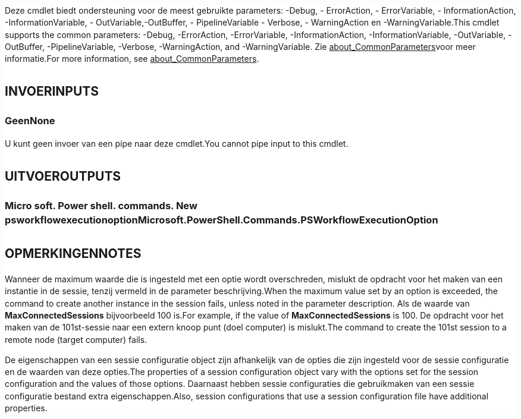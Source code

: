 <span data-ttu-id="4b54f-188">Deze cmdlet biedt ondersteuning voor de meest gebruikte parameters: -Debug, - ErrorAction, - ErrorVariable, - InformationAction, -InformationVariable, - OutVariable,-OutBuffer, - PipelineVariable - Verbose, - WarningAction en -WarningVariable.</span><span class="sxs-lookup"><span data-stu-id="4b54f-188">This cmdlet supports the common parameters: -Debug, -ErrorAction, -ErrorVariable, -InformationAction, -InformationVariable, -OutVariable, -OutBuffer, -PipelineVariable, -Verbose, -WarningAction, and -WarningVariable.</span></span> <span data-ttu-id="4b54f-189">Zie [about_CommonParameters](../Microsoft.PowerShell.Core/About/about_CommonParameters.md)voor meer informatie.</span><span class="sxs-lookup"><span data-stu-id="4b54f-189">For more information, see [about_CommonParameters](../Microsoft.PowerShell.Core/About/about_CommonParameters.md).</span></span>

## <span data-ttu-id="4b54f-190">INVOER</span><span class="sxs-lookup"><span data-stu-id="4b54f-190">INPUTS</span></span>

### <span data-ttu-id="4b54f-191">Geen</span><span class="sxs-lookup"><span data-stu-id="4b54f-191">None</span></span>

<span data-ttu-id="4b54f-192">U kunt geen invoer van een pipe naar deze cmdlet.</span><span class="sxs-lookup"><span data-stu-id="4b54f-192">You cannot pipe input to this cmdlet.</span></span>

## <span data-ttu-id="4b54f-193">UITVOER</span><span class="sxs-lookup"><span data-stu-id="4b54f-193">OUTPUTS</span></span>

### <span data-ttu-id="4b54f-194">Micro soft. Power shell. commands. New psworkflowexecutionoption</span><span class="sxs-lookup"><span data-stu-id="4b54f-194">Microsoft.PowerShell.Commands.PSWorkflowExecutionOption</span></span>

## <span data-ttu-id="4b54f-195">OPMERKINGEN</span><span class="sxs-lookup"><span data-stu-id="4b54f-195">NOTES</span></span>

<span data-ttu-id="4b54f-196">Wanneer de maximum waarde die is ingesteld met een optie wordt overschreden, mislukt de opdracht voor het maken van een instantie in de sessie, tenzij vermeld in de parameter beschrijving.</span><span class="sxs-lookup"><span data-stu-id="4b54f-196">When the maximum value set by an option is exceeded, the command to create another instance in the session fails, unless noted in the parameter description.</span></span> <span data-ttu-id="4b54f-197">Als de waarde van **MaxConnectedSessions** bijvoorbeeld 100 is.</span><span class="sxs-lookup"><span data-stu-id="4b54f-197">For example, if the value of **MaxConnectedSessions** is 100.</span></span> <span data-ttu-id="4b54f-198">De opdracht voor het maken van de 101st-sessie naar een extern knoop punt (doel computer) is mislukt.</span><span class="sxs-lookup"><span data-stu-id="4b54f-198">The command to create the 101st session to a remote node (target computer) fails.</span></span>

<span data-ttu-id="4b54f-199">De eigenschappen van een sessie configuratie object zijn afhankelijk van de opties die zijn ingesteld voor de sessie configuratie en de waarden van deze opties.</span><span class="sxs-lookup"><span data-stu-id="4b54f-199">The properties of a session configuration object vary with the options set for the session configuration and the values of those options.</span></span> <span data-ttu-id="4b54f-200">Daarnaast hebben sessie configuraties die gebruikmaken van een sessie configuratie bestand extra eigenschappen.</span><span class="sxs-lookup"><span data-stu-id="4b54f-200">Also, session configurations that use a session configuration file have additional properties.</span></span>
